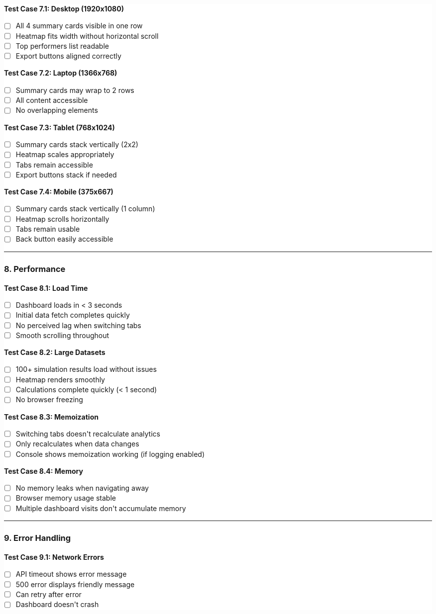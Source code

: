 **Test Case 7.1: Desktop (1920x1080)**
- [ ] All 4 summary cards visible in one row
- [ ] Heatmap fits width without horizontal scroll
- [ ] Top performers list readable
- [ ] Export buttons aligned correctly

**Test Case 7.2: Laptop (1366x768)**
- [ ] Summary cards may wrap to 2 rows
- [ ] All content accessible
- [ ] No overlapping elements

**Test Case 7.3: Tablet (768x1024)**
- [ ] Summary cards stack vertically (2x2)
- [ ] Heatmap scales appropriately
- [ ] Tabs remain accessible
- [ ] Export buttons stack if needed

**Test Case 7.4: Mobile (375x667)**
- [ ] Summary cards stack vertically (1 column)
- [ ] Heatmap scrolls horizontally
- [ ] Tabs remain usable
- [ ] Back button easily accessible

---

### 8. Performance

**Test Case 8.1: Load Time**
- [ ] Dashboard loads in < 3 seconds
- [ ] Initial data fetch completes quickly
- [ ] No perceived lag when switching tabs
- [ ] Smooth scrolling throughout

**Test Case 8.2: Large Datasets**
- [ ] 100+ simulation results load without issues
- [ ] Heatmap renders smoothly
- [ ] Calculations complete quickly (< 1 second)
- [ ] No browser freezing

**Test Case 8.3: Memoization**
- [ ] Switching tabs doesn't recalculate analytics
- [ ] Only recalculates when data changes
- [ ] Console shows memoization working (if logging enabled)

**Test Case 8.4: Memory**
- [ ] No memory leaks when navigating away
- [ ] Browser memory usage stable
- [ ] Multiple dashboard visits don't accumulate memory

---

### 9. Error Handling

**Test Case 9.1: Network Errors**
- [ ] API timeout shows error message
- [ ] 500 error displays friendly message
- [ ] Can retry after error
- [ ] Dashboard doesn't crash
